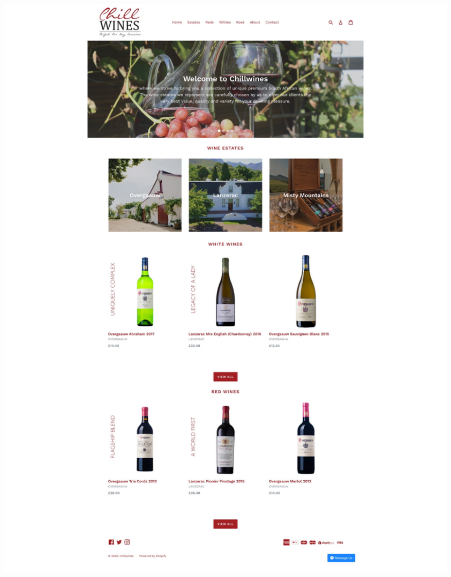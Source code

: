 <img src="/img/projects/chillwines/home-large.jpg" style="width:100%;height:auto;" alt="Chillwines">
